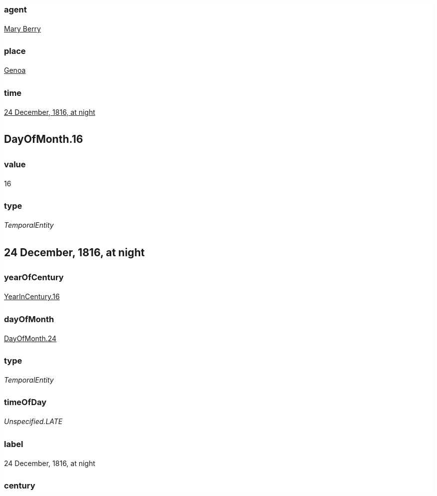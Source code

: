 ### agent


[Mary Berry](#Mary-Berry)

### place


[Genoa](#Genoa)

### time


[24 December, 1816, at night](#24-December-1816-at-night)

## DayOfMonth.16

### value


16

### type


*TemporalEntity*

## 24 December, 1816, at night

### yearOfCentury


[YearInCentury.16](#YearInCentury.16)

### dayOfMonth


[DayOfMonth.24](#DayOfMonth.24)

### type


*TemporalEntity*

### timeOfDay


*Unspecified.LATE*

### label


24 December, 1816, at night

### century
